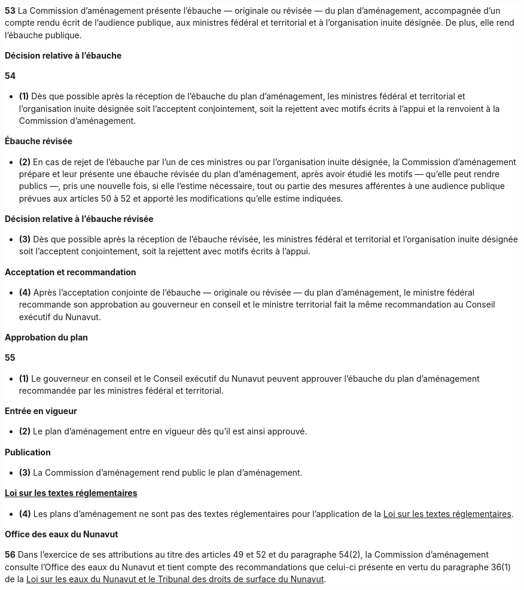 **53** La Commission d’aménagement présente l’ébauche — originale ou révisée — du plan d’aménagement, accompagnée d’un compte rendu écrit de l’audience publique, aux ministres fédéral et territorial et à l’organisation inuite désignée. De plus, elle rend l’ébauche publique.




**Décision relative à l’ébauche**

**54** 

- **(1)** Dès que possible après la réception de l’ébauche du plan d’aménagement, les ministres fédéral et territorial et l’organisation inuite désignée soit l’acceptent conjointement, soit la rejettent avec motifs écrits à l’appui et la renvoient à la Commission d’aménagement.

**Ébauche révisée**

- **(2)** En cas de rejet de l’ébauche par l’un de ces ministres ou par l’organisation inuite désignée, la Commission d’aménagement prépare et leur présente une ébauche révisée du plan d’aménagement, après avoir étudié les motifs — qu’elle peut rendre publics —, pris une nouvelle fois, si elle l’estime nécessaire, tout ou partie des mesures afférentes à une audience publique prévues aux articles 50 à 52 et apporté les modifications qu’elle estime indiquées.

**Décision relative à l’ébauche révisée**

- **(3)** Dès que possible après la réception de l’ébauche révisée, les ministres fédéral et territorial et l’organisation inuite désignée soit l’acceptent conjointement, soit la rejettent avec motifs écrits à l’appui.

**Acceptation et recommandation**

- **(4)** Après l’acceptation conjointe de l’ébauche — originale ou révisée — du plan d’aménagement, le ministre fédéral recommande son approbation au gouverneur en conseil et le ministre territorial fait la même recommandation au Conseil exécutif du Nunavut.




**Approbation du plan**

**55** 

- **(1)** Le gouverneur en conseil et le Conseil exécutif du Nunavut peuvent approuver l’ébauche du plan d’aménagement recommandée par les ministres fédéral et territorial.

**Entrée en vigueur**

- **(2)** Le plan d’aménagement entre en vigueur dès qu’il est ainsi approuvé.

**Publication**

- **(3)** La Commission d’aménagement rend public le plan d’aménagement.

**[Loi sur les textes réglementaires](/fr/Lois/Lois%20révisées%20du%20Canada/S/S-22.md)**

- **(4)** Les plans d’aménagement ne sont pas des textes réglementaires pour l’application de la [Loi sur les textes réglementaires](/fr/Lois/Lois%20révisées%20du%20Canada/S/S-22.md).




**Office des eaux du Nunavut**

**56** Dans l’exercice de ses attributions au titre des articles 49 et 52 et du paragraphe 54(2), la Commission d’aménagement consulte l’Office des eaux du Nunavut et tient compte des recommandations que celui-ci présente en vertu du paragraphe 36(1) de la [Loi sur les eaux du Nunavut et le Tribunal des droits de surface du Nunavut](/fr/Lois/Lois%20du%20Canada/2002/ch.%2010.md).
